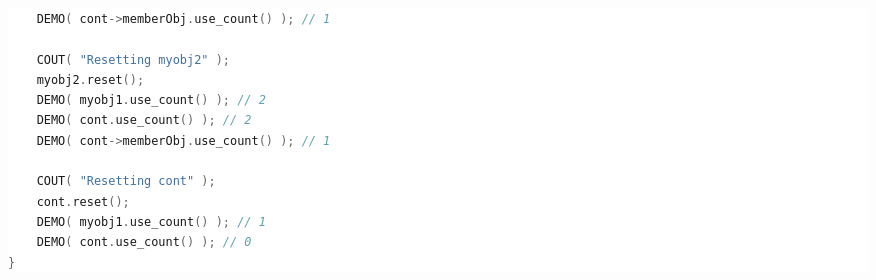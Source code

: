 ```cpp
    DEMO( cont->memberObj.use_count() ); // 1
 
    COUT( "Resetting myobj2" );
    myobj2.reset();
    DEMO( myobj1.use_count() ); // 2
    DEMO( cont.use_count() ); // 2
    DEMO( cont->memberObj.use_count() ); // 1
 
    COUT( "Resetting cont" );
    cont.reset(); 
    DEMO( myobj1.use_count() ); // 1
    DEMO( cont.use_count() ); // 0
}
```